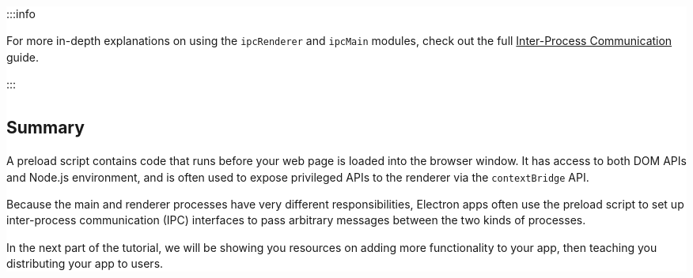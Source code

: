 :::info

For more in-depth explanations on using the `ipcRenderer` and `ipcMain` modules,
check out the full [Inter-Process Communication][ipc] guide.

:::

## Summary

A preload script contains code that runs before your web page is loaded into the browser
window. It has access to both DOM APIs and Node.js environment, and is often used to
expose privileged APIs to the renderer via the `contextBridge` API.

Because the main and renderer processes have very different responsibilities, Electron
apps often use the preload script to set up inter-process communication (IPC) interfaces
to pass arbitrary messages between the two kinds of processes.

In the next part of the tutorial, we will be showing you resources on adding more
functionality to your app, then teaching you distributing your app to users.



[advanced-installation]: ./installation.md
[application debugging]: ./application-debugging.md
[app]: ../api/app.md
[app-ready]: ../api/app.md#event-ready
[app-when-ready]: ../api/app.md#appwhenready
[browser-window]: ../api/browser-window.md
[commonjs]: https://nodejs.org/docs/latest/api/modules.html#modules_modules_commonjs_modules
[compound task]: https://code.visualstudio.com/Docs/editor/tasks#_compound-tasks
[content-script]: https://developer.chrome.com/docs/extensions/mv3/content_scripts/
[contextbridge]: ../api/context-bridge.md
[context-isolation]: ./context-isolation.md
[`document.getelementbyid`]: https://developer.mozilla.org/en-US/docs/Web/API/Document/getElementById
[devtools-extension]: ./devtools-extension.md
[dirname]: https://nodejs.org/api/modules.html#modules_dirname
[global]: https://developer.mozilla.org/en-US/docs/Glossary/Global_object
[ipc]: ./ipc.md
[mdn-csp]: https://developer.mozilla.org/en-US/docs/Web/HTTP/CSP
[modules]: ../api/app.md
[node-api]: https://nodejs.org/dist/latest/docs/api/
[node-guide]: https://nodejs.dev/learn
[package-json-main]: https://docs.npmjs.com/cli/v7/configuring-npm/package-json#main
[package-scripts]: https://docs.npmjs.com/cli/v7/using-npm/scripts
[path-join]: https://nodejs.org/api/path.html#path_path_join_paths
[process-model]: ./process-model.md
[react]: https://reactjs.org
[sandbox]: ./sandbox.md
[webpack]: https://webpack.js.org



[prerequisites]: tutorial-1-prerequisites.md
[building your first app]: tutorial-2-first-app.md
[main-renderer]: tutorial-3-preload.md
[features]: tutorial-4-adding-features.md
[packaging]: tutorial-5-packaging.md
[updates]: tutorial-6-publishing-updating.md
